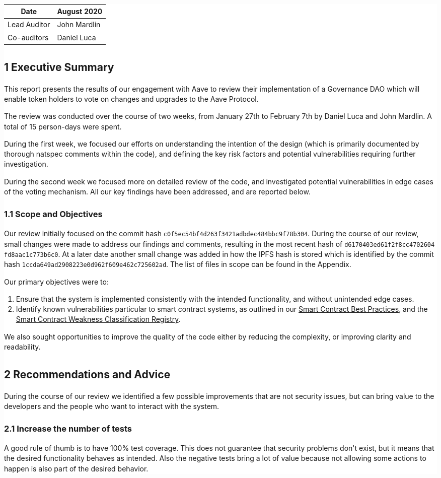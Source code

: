Date | August 2020  
---|---  
Lead Auditor | John Mardlin  
Co-auditors | Daniel Luca  
  
## 1 Executive Summary

This report presents the results of our engagement with Aave to review their
implementation of a Governance DAO which will enable token holders to vote on
changes and upgrades to the Aave Protocol.

The review was conducted over the course of two weeks, from January 27th to
February 7th by Daniel Luca and John Mardlin. A total of 15 person-days were
spent.

During the first week, we focused our efforts on understanding the intention
of the design (which is primarily documented by thorough natspec comments
within the code), and defining the key risk factors and potential
vulnerabilities requiring further investigation.

During the second week we focused more on detailed review of the code, and
investigated potential vulnerabilities in edge cases of the voting mechanism.
All our key findings have been addressed, and are reported below.

### 1.1 Scope and Objectives

Our review initially focused on the commit hash
`c0f5ec54bf4d263f3421adbdec484bbc9f78b304`. During the course of our review,
small changes were made to address our findings and comments, resulting in the
most recent hash of `d6170403ed61f2f8cc4702604fd8aac1c773b6c0`. At a later
date another small change was added in how the IPFS hash is stored which is
identified by the commit hash `1ccda649ad2908223e0d962f609e462c725602ad`. The
list of files in scope can be found in the Appendix.

Our primary objectives were to:

  1. Ensure that the system is implemented consistently with the intended functionality, and without unintended edge cases.
  2. Identify known vulnerabilities particular to smart contract systems, as outlined in our [Smart Contract Best Practices](https://consensys.github.io/smart-contract-best-practices/), and the [Smart Contract Weakness Classification Registry](https://swcregistry.io/).

We also sought opportunities to improve the quality of the code either by
reducing the complexity, or improving clarity and readability.

## 2 Recommendations and Advice

During the course of our review we identified a few possible improvements that
are not security issues, but can bring value to the developers and the people
who want to interact with the system.

### 2.1 Increase the number of tests

A good rule of thumb is to have 100% test coverage. This does not guarantee
that security problems don't exist, but it means that the desired
functionality behaves as intended. Also the negative tests bring a lot of
value because not allowing some actions to happen is also part of the desired
behavior.
